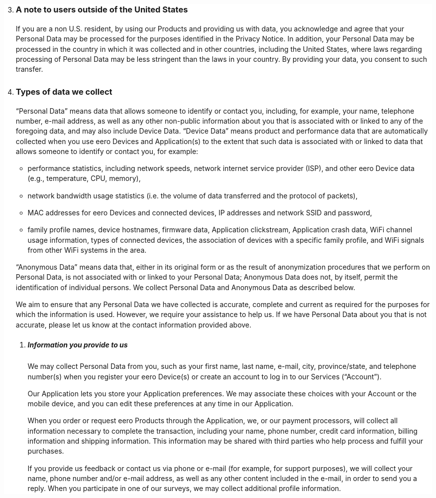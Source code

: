 3.  ### A note to users outside of the United States
    
    If you are a non U.S. resident, by using our Products and providing us with data, you acknowledge and agree that your Personal Data may be processed for the purposes identified in the Privacy Notice. In addition, your Personal Data may be processed in the country in which it was collected and in other countries, including the United States, where laws regarding processing of Personal Data may be less stringent than the laws in your country. By providing your data, you consent to such transfer.
    
4.  ### Types of data we collect
    
    “Personal Data” means data that allows someone to identify or contact you, including, for example, your name, telephone number, e-mail address, as well as any other non-public information about you that is associated with or linked to any of the foregoing data, and may also include Device Data. “Device Data” means product and performance data that are automatically collected when you use eero Devices and Application(s) to the extent that such data is associated with or linked to data that allows someone to identify or contact you, for example:
    
    *   performance statistics, including network speeds, network internet service provider (ISP), and other eero Device data (e.g., temperature, CPU, memory),
        
    *   network bandwidth usage statistics (i.e. the volume of data transferred and the protocol of packets),
        
    *   MAC addresses for eero Devices and connected devices, IP addresses and network SSID and password,
        
    *   family profile names, device hostnames, firmware data, Application clickstream, Application crash data, WiFi channel usage information, types of connected devices, the association of devices with a specific family profile, and WiFi signals from other WiFi systems in the area.
        
    
    “Anonymous Data” means data that, either in its original form or as the result of anonymization procedures that we perform on Personal Data, is not associated with or linked to your Personal Data; Anonymous Data does not, by itself, permit the identification of individual persons. We collect Personal Data and Anonymous Data as described below.
    
    We aim to ensure that any Personal Data we have collected is accurate, complete and current as required for the purposes for which the information is used. However, we require your assistance to help us. If we have Personal Data about you that is not accurate, please let us know at the contact information provided above.
    
    1.  ##### Information you provide to us
        
        We may collect Personal Data from you, such as your first name, last name, e-mail, city, province/state, and telephone number(s) when you register your eero Device(s) or create an account to log in to our Services (“Account”).
        
        Our Application lets you store your Application preferences. We may associate these choices with your Account or the mobile device, and you can edit these preferences at any time in our Application.
        
        When you order or request eero Products through the Application, we, or our payment processors, will collect all information necessary to complete the transaction, including your name, phone number, credit card information, billing information and shipping information. This information may be shared with third parties who help process and fulfill your purchases.
        
        If you provide us feedback or contact us via phone or e-mail (for example, for support purposes), we will collect your name, phone number and/or e-mail address, as well as any other content included in the e-mail, in order to send you a reply. When you participate in one of our surveys, we may collect additional profile information.
        